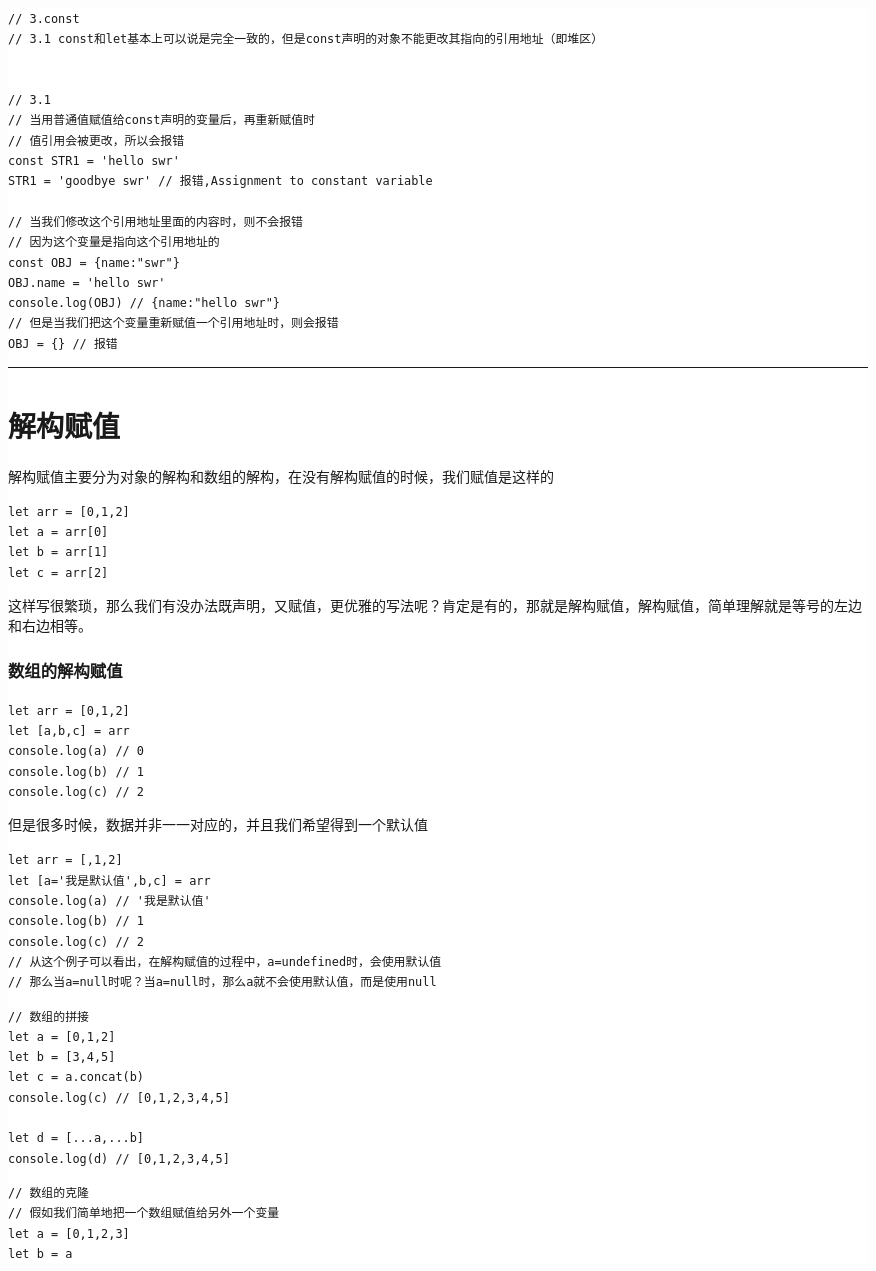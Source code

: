 ```
// 3.const
// 3.1 const和let基本上可以说是完全一致的，但是const声明的对象不能更改其指向的引用地址（即堆区）


// 3.1
// 当用普通值赋值给const声明的变量后，再重新赋值时
// 值引用会被更改，所以会报错
const STR1 = 'hello swr'
STR1 = 'goodbye swr' // 报错,Assignment to constant variable

// 当我们修改这个引用地址里面的内容时，则不会报错
// 因为这个变量是指向这个引用地址的
const OBJ = {name:"swr"}
OBJ.name = 'hello swr'
console.log(OBJ) // {name:"hello swr"}
// 但是当我们把这个变量重新赋值一个引用地址时，则会报错
OBJ = {} // 报错
```
***
# 解构赋值

解构赋值主要分为对象的解构和数组的解构，在没有解构赋值的时候，我们赋值是这样的
```
let arr = [0,1,2]
let a = arr[0]
let b = arr[1]
let c = arr[2]
```

这样写很繁琐，那么我们有没办法既声明，又赋值，更优雅的写法呢？肯定是有的，那就是解构赋值，解构赋值，简单理解就是等号的左边和右边相等。

### 数组的解构赋值
```
let arr = [0,1,2]
let [a,b,c] = arr
console.log(a) // 0
console.log(b) // 1
console.log(c) // 2
```
但是很多时候，数据并非一一对应的，并且我们希望得到一个默认值
```
let arr = [,1,2]
let [a='我是默认值',b,c] = arr
console.log(a) // '我是默认值'
console.log(b) // 1
console.log(c) // 2
// 从这个例子可以看出，在解构赋值的过程中，a=undefined时，会使用默认值
// 那么当a=null时呢？当a=null时，那么a就不会使用默认值，而是使用null
```
```
// 数组的拼接
let a = [0,1,2]
let b = [3,4,5]
let c = a.concat(b)
console.log(c) // [0,1,2,3,4,5]

let d = [...a,...b]
console.log(d) // [0,1,2,3,4,5]
```
```
// 数组的克隆
// 假如我们简单地把一个数组赋值给另外一个变量
let a = [0,1,2,3]
let b = a
```